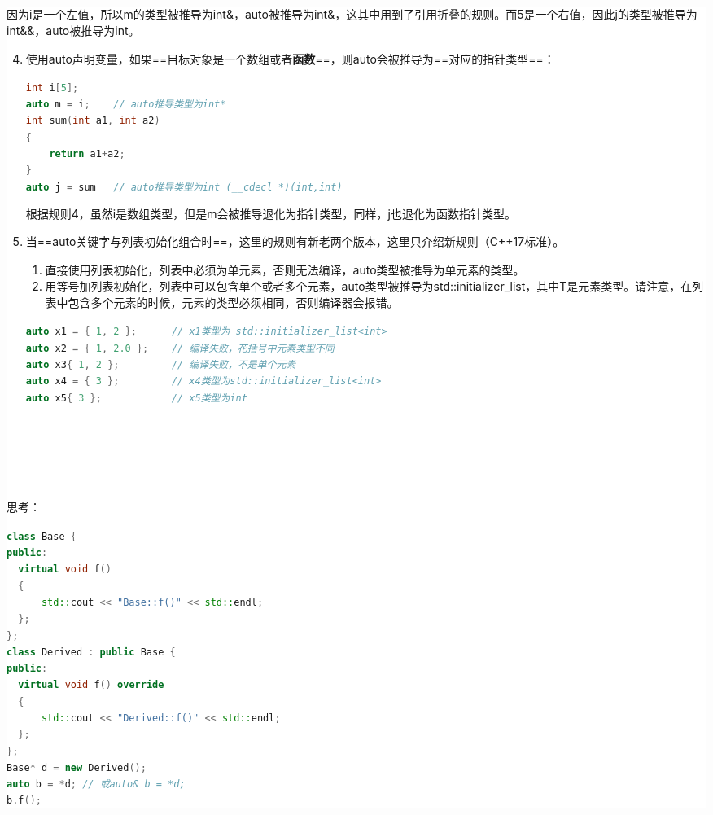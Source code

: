    因为i是一个左值，所以m的类型被推导为int&，auto被推导为int&，这其中用到了引用折叠的规则。而5是一个右值，因此j的类型被推导为int&&，auto被推导为int。

4. 使用auto声明变量，如果==目标对象是一个数组或者**函数**==，则auto会被推导为==对应的指针类型==：

   ```C++
   int i[5];
   auto m = i;    // auto推导类型为int*
   int sum(int a1, int a2)
   {
       return a1+a2;
   }
   auto j = sum   // auto推导类型为int (__cdecl *)(int,int)
   ```

   根据规则4，虽然i是数组类型，但是m会被推导退化为指针类型，同样，j也退化为函数指针类型。

5. 当==auto关键字与列表初始化组合时==，这里的规则有新老两个版本，这里只介绍新规则（C++17标准）。

   1. 直接使用列表初始化，列表中必须为单元素，否则无法编译，auto类型被推导为单元素的类型。
   2. 用等号加列表初始化，列表中可以包含单个或者多个元素，auto类型被推导为std::initializer_list<T>，其中T是元素类型。请注意，在列表中包含多个元素的时候，元素的类型必须相同，否则编译器会报错。

   ```C++
   auto x1 = { 1, 2 };      // x1类型为 std::initializer_list<int>
   auto x2 = { 1, 2.0 };    // 编译失败，花括号中元素类型不同
   auto x3{ 1, 2 };         // 编译失败，不是单个元素
   auto x4 = { 3 };         // x4类型为std::initializer_list<int>
   auto x5{ 3 };            // x5类型为int







思考：

```C++
class Base {
public:
  virtual void f()
  {
      std::cout << "Base::f()" << std::endl;
  };
};
class Derived : public Base {
public:
  virtual void f() override
  {
      std::cout << "Derived::f()" << std::endl;
  };
};
Base* d = new Derived();
auto b = *d; // 或auto& b = *d;
b.f();
```
